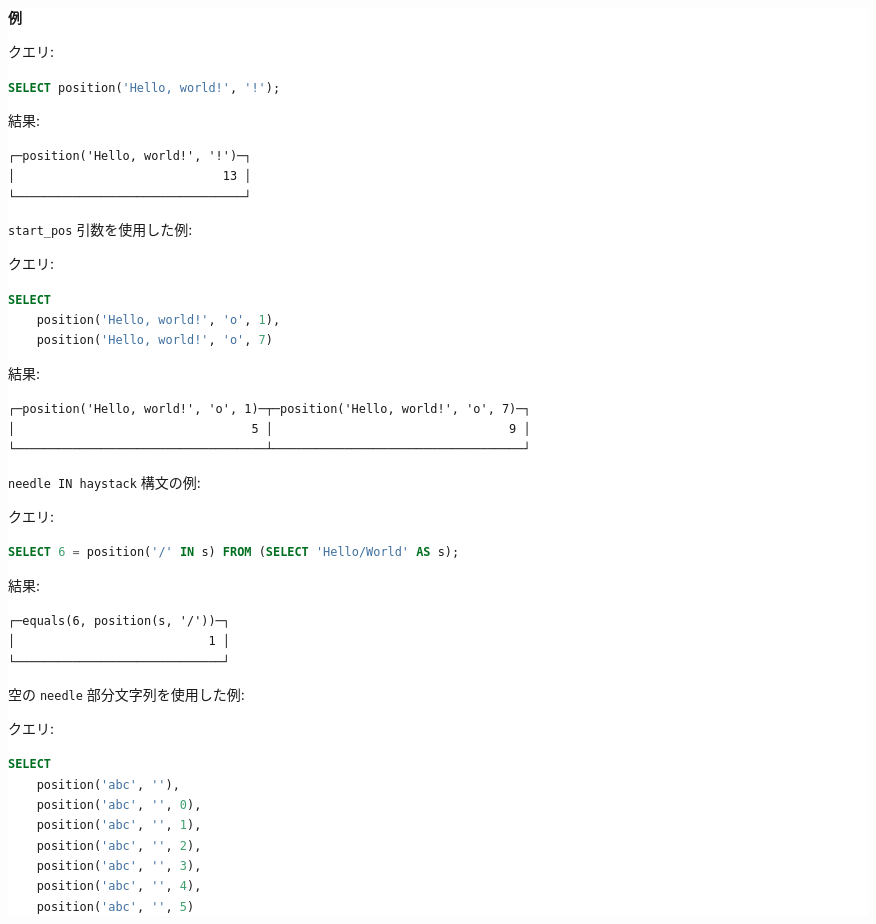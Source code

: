 **例**

クエリ:

```sql
SELECT position('Hello, world!', '!');
```

結果:

```text
┌─position('Hello, world!', '!')─┐
│                             13 │
└────────────────────────────────┘
```

`start_pos` 引数を使用した例:

クエリ:

```sql
SELECT
    position('Hello, world!', 'o', 1),
    position('Hello, world!', 'o', 7)
```

結果:

```text
┌─position('Hello, world!', 'o', 1)─┬─position('Hello, world!', 'o', 7)─┐
│                                 5 │                                 9 │
└───────────────────────────────────┴───────────────────────────────────┘
```

`needle IN haystack` 構文の例:

クエリ:

```sql
SELECT 6 = position('/' IN s) FROM (SELECT 'Hello/World' AS s);
```

結果:

```text
┌─equals(6, position(s, '/'))─┐
│                           1 │
└─────────────────────────────┘
```

空の `needle` 部分文字列を使用した例:

クエリ:

```sql
SELECT
    position('abc', ''),
    position('abc', '', 0),
    position('abc', '', 1),
    position('abc', '', 2),
    position('abc', '', 3),
    position('abc', '', 4),
    position('abc', '', 5)
```
